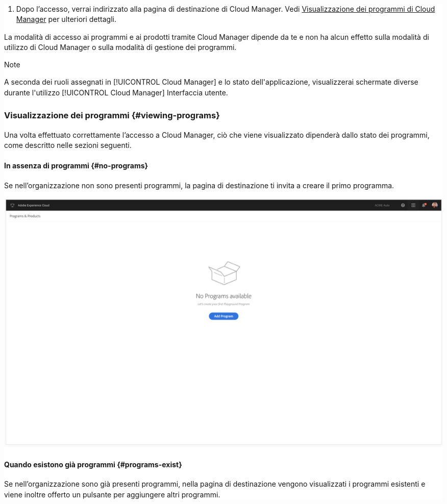 1. Dopo l’accesso, verrai indirizzato alla pagina di destinazione di Cloud Manager. Vedi [Visualizzazione dei programmi di Cloud Manager](#viewing-programs) per ulteriori dettagli.

La modalità di accesso ai programmi e ai prodotti tramite Cloud Manager dipende da te e non ha alcun effetto sulla modalità di utilizzo di Cloud Manager o sulla modalità di gestione dei programmi.

>[!NOTE]
>
>A seconda dei ruoli assegnati in [!UICONTROL Cloud Manager] e lo stato dell&#39;applicazione, visualizzerai schermate diverse durante l&#39;utilizzo [!UICONTROL Cloud Manager] Interfaccia utente.

### Visualizzazione dei programmi {#viewing-programs}

Una volta effettuato correttamente l’accesso a Cloud Manager, ciò che viene visualizzato dipenderà dallo stato dei programmi, come descritto nelle sezioni seguenti.

#### In assenza di programmi {#no-programs}

Se nell’organizzazione non sono presenti programmi, la pagina di destinazione ti invita a creare il primo programma.

![Nessun programma](/help/implementing/cloud-manager/getting-access-to-aem-in-cloud/assets/first_timelogin0.png)

#### Quando esistono già programmi {#programs-exist}

Se nell’organizzazione sono già presenti programmi, nella pagina di destinazione vengono visualizzati i programmi esistenti e viene inoltre offerto un pulsante per aggiungere altri programmi.
